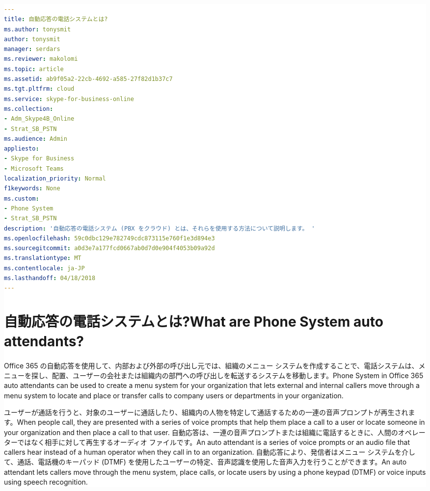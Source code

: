 ```yaml
---
title: 自動応答の電話システムとは?
ms.author: tonysmit
author: tonysmit
manager: serdars
ms.reviewer: makolomi
ms.topic: article
ms.assetid: ab9f05a2-22cb-4692-a585-27f82d1b37c7
ms.tgt.pltfrm: cloud
ms.service: skype-for-business-online
ms.collection:
- Adm_Skype4B_Online
- Strat_SB_PSTN
ms.audience: Admin
appliesto:
- Skype for Business
- Microsoft Teams
localization_priority: Normal
f1keywords: None
ms.custom:
- Phone System
- Strat_SB_PSTN
description: '自動応答の電話システム (PBX をクラウド) とは、それらを使用する方法について説明します。 '
ms.openlocfilehash: 59c0dbc129e782749cdc873115e760f1e3d894e3
ms.sourcegitcommit: a0d3e7a177fcd0667ab0d7d0e904f4053b09a92d
ms.translationtype: MT
ms.contentlocale: ja-JP
ms.lasthandoff: 04/18/2018
---
```

# <a name="what-are-phone-system-auto-attendants"></a><span data-ttu-id="78d6a-103">自動応答の電話システムとは?</span><span class="sxs-lookup"><span data-stu-id="78d6a-103">What are Phone System auto attendants?</span></span>

<span data-ttu-id="78d6a-104">Office 365 の自動応答を使用して、内部および外部の呼び出し元では、組織のメニュー システムを作成することで、電話システムは、メニューを探し、配置、ユーザーの会社または組織内の部門への呼び出しを転送するシステムを移動します。</span><span class="sxs-lookup"><span data-stu-id="78d6a-104">Phone System in Office 365 auto attendants can be used to create a menu system for your organization that lets external and internal callers move through a menu system to locate and place or transfer calls to company users or departments in your organization.</span></span>
  
<span data-ttu-id="78d6a-105">ユーザーが通話を行うと、対象のユーザーに通話したり、組織内の人物を特定して通話するための一連の音声プロンプトが再生されます。</span><span class="sxs-lookup"><span data-stu-id="78d6a-105">When people call, they are presented with a series of voice prompts that help them place a call to a user or locate someone in your organization and then place a call to that user.</span></span> <span data-ttu-id="78d6a-106">自動応答は、一連の音声プロンプトまたは組織に電話するときに、人間のオペレーターではなく相手に対して再生するオーディオ ファイルです。</span><span class="sxs-lookup"><span data-stu-id="78d6a-106">An auto attendant is a series of voice prompts or an audio file that callers hear instead of a human operator when they call in to an organization.</span></span> <span data-ttu-id="78d6a-107">自動応答により、発信者はメニュー システムを介して、通話、電話機のキーパッド (DTMF) を使用したユーザーの特定、音声認識を使用した音声入力を行うことができます。</span><span class="sxs-lookup"><span data-stu-id="78d6a-107">An auto attendant lets callers move through the menu system, place calls, or locate users by using a phone keypad (DTMF) or voice inputs using speech recognition.</span></span> 
  